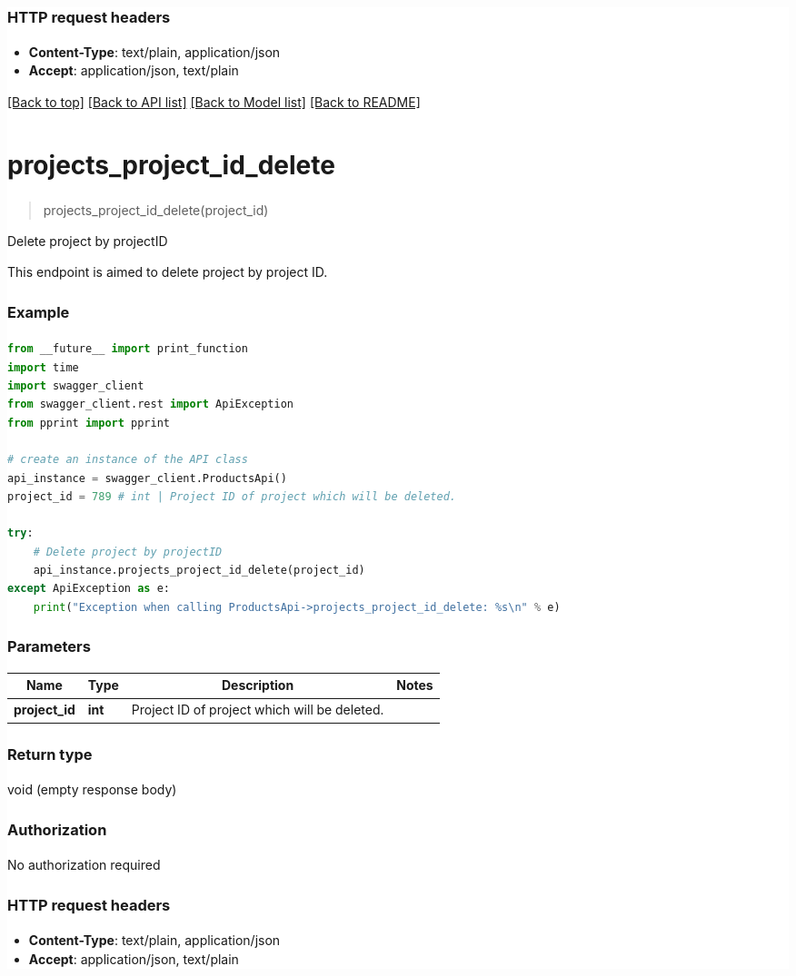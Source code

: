 ### HTTP request headers

 - **Content-Type**: text/plain, application/json
 - **Accept**: application/json, text/plain

[[Back to top]](#) [[Back to API list]](../README.md#documentation-for-api-endpoints) [[Back to Model list]](../README.md#documentation-for-models) [[Back to README]](../README.md)

# **projects_project_id_delete**
> projects_project_id_delete(project_id)

Delete project by projectID

This endpoint is aimed to delete project by project ID. 

### Example 
```python
from __future__ import print_function
import time
import swagger_client
from swagger_client.rest import ApiException
from pprint import pprint

# create an instance of the API class
api_instance = swagger_client.ProductsApi()
project_id = 789 # int | Project ID of project which will be deleted.

try: 
    # Delete project by projectID
    api_instance.projects_project_id_delete(project_id)
except ApiException as e:
    print("Exception when calling ProductsApi->projects_project_id_delete: %s\n" % e)
```

### Parameters

Name | Type | Description  | Notes
------------- | ------------- | ------------- | -------------
 **project_id** | **int**| Project ID of project which will be deleted. | 

### Return type

void (empty response body)

### Authorization

No authorization required

### HTTP request headers

 - **Content-Type**: text/plain, application/json
 - **Accept**: application/json, text/plain
